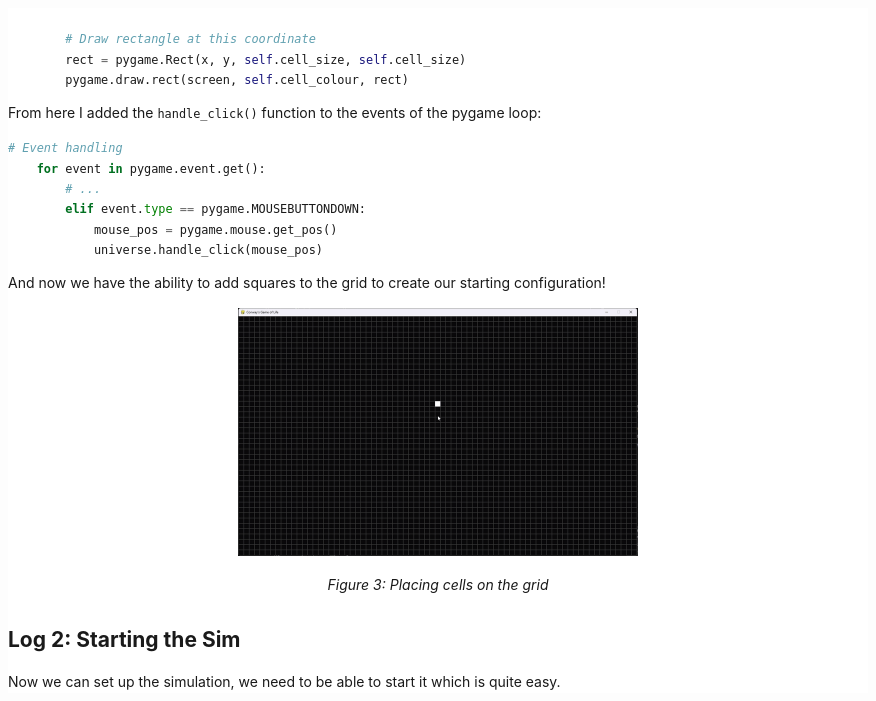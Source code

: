 ```python

        # Draw rectangle at this coordinate
        rect = pygame.Rect(x, y, self.cell_size, self.cell_size)
        pygame.draw.rect(screen, self.cell_colour, rect)
```

From here I added the `handle_click()` function to the events of the pygame loop:

```python
# Event handling
    for event in pygame.event.get():
        # ...
        elif event.type == pygame.MOUSEBUTTONDOWN:
            mouse_pos = pygame.mouse.get_pos()
            universe.handle_click(mouse_pos)
```

And now we have the ability to add squares to the grid to create our starting configuration!

<div align="center">
    <img src="./assets/cell_placement.gif" width="400" />
    <p><em>Figure 3: Placing cells on the grid</em></p>
</div>

## Log 2: Starting the Sim

Now we can set up the simulation, we need to be able to start it which is quite easy.
